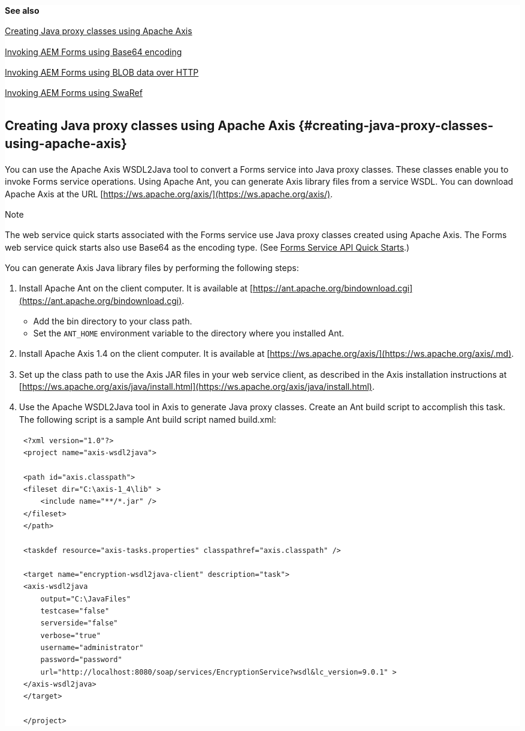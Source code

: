 **See also**

[Creating Java proxy classes using Apache Axis](#creating-java-proxy-classes-using-apache-axis)

[Invoking AEM Forms using Base64 encoding](#invoking-aem-forms-using-base64-encoding)

[Invoking AEM Forms using BLOB data over HTTP](#invoking-aem-forms-using-blob-data-over-http)

[Invoking AEM Forms using SwaRef](#invoking-aem-forms-using-swaref)

## Creating Java proxy classes using Apache Axis {#creating-java-proxy-classes-using-apache-axis}

You can use the Apache Axis WSDL2Java tool to convert a Forms service into Java proxy classes. These classes enable you to invoke Forms service operations. Using Apache Ant, you can generate Axis library files from a service WSDL. You can download Apache Axis at the URL [https://ws.apache.org/axis/](https://ws.apache.org/axis/).

>[!NOTE]
>
>The web service quick starts associated with the Forms service use Java proxy classes created using Apache Axis. The Forms web service quick starts also use Base64 as the encoding type. (See [Forms Service API Quick Starts](/help/forms/developing/forms-service-api-quick-starts.md#forms-service-api-quick-starts).)

You can generate Axis Java library files by performing the following steps:

1. Install Apache Ant on the client computer. It is available at [https://ant.apache.org/bindownload.cgi](https://ant.apache.org/bindownload.cgi).

    * Add the bin directory to your class path.
    * Set the `ANT_HOME` environment variable to the directory where you installed Ant.

1. Install Apache Axis 1.4 on the client computer. It is available at [https://ws.apache.org/axis/](https://ws.apache.org/axis/.md). 
1. Set up the class path to use the Axis JAR files in your web service client, as described in the Axis installation instructions at [https://ws.apache.org/axis/java/install.html](https://ws.apache.org/axis/java/install.html).
1. Use the Apache WSDL2Java tool in Axis to generate Java proxy classes. Create an Ant build script to accomplish this task. The following script is a sample Ant build script named build.xml:

   ```as3
    <?xml version="1.0"?> 
    <project name="axis-wsdl2java"> 
     
    <path id="axis.classpath"> 
    <fileset dir="C:\axis-1_4\lib" > 
        <include name="**/*.jar" /> 
    </fileset> 
    </path> 
     
    <taskdef resource="axis-tasks.properties" classpathref="axis.classpath" /> 
     
    <target name="encryption-wsdl2java-client" description="task"> 
    <axis-wsdl2java 
        output="C:\JavaFiles" 
        testcase="false" 
        serverside="false" 
        verbose="true" 
        username="administrator" 
        password="password" 
        url="http://localhost:8080/soap/services/EncryptionService?wsdl&lc_version=9.0.1" > 
    </axis-wsdl2java> 
    </target> 
     
    </project>
   ```
